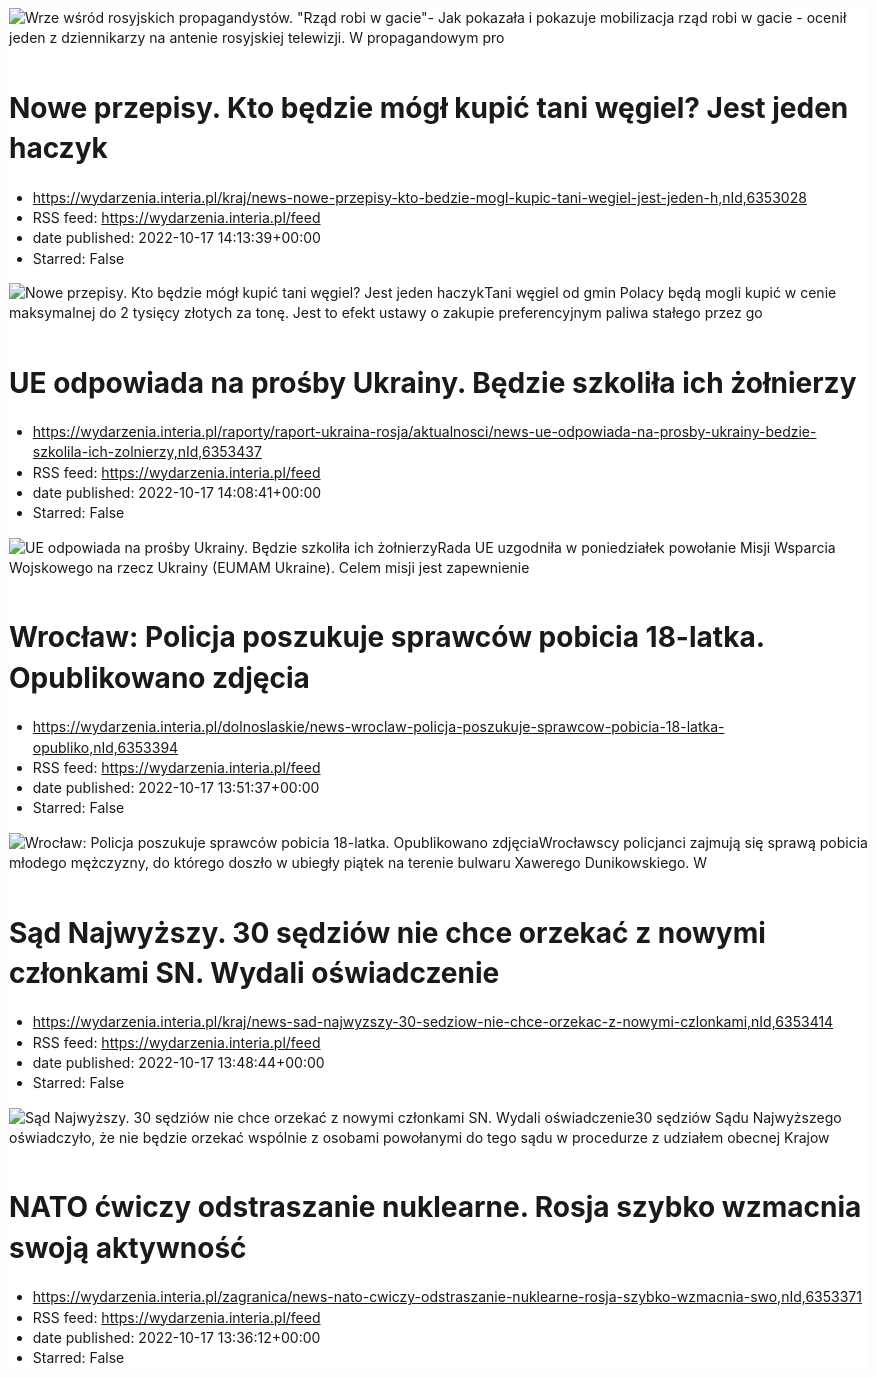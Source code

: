 <p><a href="https://wydarzenia.interia.pl/raporty/raport-ukraina-rosja/aktualnosci/news-wrze-wsrod-rosyjskich-propagandystow-rzad-robi-w-gacie,nId,6353430"><img align="left" alt="Wrze wśród rosyjskich propagandystów. &quot;Rząd robi w gacie&quot; " src="https://i.iplsc.com/wrze-wsrod-rosyjskich-propagandystow-rzad-robi-w-gacie/000G7PM8197BWMGF-C321.jpg" /></a>- Jak pokazała i pokazuje mobilizacja rząd robi w gacie - ocenił jeden z dziennikarzy na antenie rosyjskiej telewizji. W propagandowym pro

# Nowe przepisy. Kto będzie mógł kupić tani węgiel? Jest jeden haczyk
 - https://wydarzenia.interia.pl/kraj/news-nowe-przepisy-kto-bedzie-mogl-kupic-tani-wegiel-jest-jeden-h,nId,6353028
 - RSS feed: https://wydarzenia.interia.pl/feed
 - date published: 2022-10-17 14:13:39+00:00
 - Starred: False

<p><a href="https://wydarzenia.interia.pl/kraj/news-nowe-przepisy-kto-bedzie-mogl-kupic-tani-wegiel-jest-jeden-h,nId,6353028"><img align="left" alt="Nowe przepisy. Kto będzie mógł kupić tani węgiel? Jest jeden haczyk" src="https://i.iplsc.com/nowe-przepisy-kto-bedzie-mogl-kupic-tani-wegiel-jest-jeden-h/000G7MGK4JECHI2T-C321.jpg" /></a>Tani węgiel od gmin Polacy będą mogli kupić w cenie maksymalnej do 2 tysięcy złotych za tonę. Jest to efekt ustawy o zakupie preferencyjnym paliwa stałego przez go

# UE odpowiada na prośby Ukrainy. Będzie szkoliła ich żołnierzy
 - https://wydarzenia.interia.pl/raporty/raport-ukraina-rosja/aktualnosci/news-ue-odpowiada-na-prosby-ukrainy-bedzie-szkolila-ich-zolnierzy,nId,6353437
 - RSS feed: https://wydarzenia.interia.pl/feed
 - date published: 2022-10-17 14:08:41+00:00
 - Starred: False

<p><a href="https://wydarzenia.interia.pl/raporty/raport-ukraina-rosja/aktualnosci/news-ue-odpowiada-na-prosby-ukrainy-bedzie-szkolila-ich-zolnierzy,nId,6353437"><img align="left" alt="UE odpowiada na prośby Ukrainy. Będzie szkoliła ich żołnierzy " src="https://i.iplsc.com/ue-odpowiada-na-prosby-ukrainy-bedzie-szkolila-ich-zolnierzy/000G7PLT4V7AVK66-C321.jpg" /></a>Rada UE uzgodniła w poniedziałek powołanie Misji Wsparcia Wojskowego na rzecz Ukrainy (EUMAM Ukraine). Celem misji jest zapewnienie 

# Wrocław: Policja poszukuje sprawców pobicia 18-latka. Opublikowano zdjęcia
 - https://wydarzenia.interia.pl/dolnoslaskie/news-wroclaw-policja-poszukuje-sprawcow-pobicia-18-latka-opubliko,nId,6353394
 - RSS feed: https://wydarzenia.interia.pl/feed
 - date published: 2022-10-17 13:51:37+00:00
 - Starred: False

<p><a href="https://wydarzenia.interia.pl/dolnoslaskie/news-wroclaw-policja-poszukuje-sprawcow-pobicia-18-latka-opubliko,nId,6353394"><img align="left" alt="Wrocław: Policja poszukuje sprawców pobicia 18-latka. Opublikowano zdjęcia" src="https://i.iplsc.com/wroclaw-policja-poszukuje-sprawcow-pobicia-18-latka-opubliko/000G7PAHCM5UW1CL-C321.jpg" /></a>Wrocławscy policjanci zajmują się sprawą pobicia młodego mężczyzny, do którego doszło w ubiegły piątek na terenie bulwaru Xawerego Dunikowskiego. W 

# Sąd Najwyższy. 30 sędziów nie chce orzekać z nowymi członkami SN. Wydali oświadczenie
 - https://wydarzenia.interia.pl/kraj/news-sad-najwyzszy-30-sedziow-nie-chce-orzekac-z-nowymi-czlonkami,nId,6353414
 - RSS feed: https://wydarzenia.interia.pl/feed
 - date published: 2022-10-17 13:48:44+00:00
 - Starred: False

<p><a href="https://wydarzenia.interia.pl/kraj/news-sad-najwyzszy-30-sedziow-nie-chce-orzekac-z-nowymi-czlonkami,nId,6353414"><img align="left" alt="Sąd Najwyższy. 30 sędziów nie chce orzekać z nowymi członkami SN. Wydali oświadczenie " src="https://i.iplsc.com/sad-najwyzszy-30-sedziow-nie-chce-orzekac-z-nowymi-czlonkami/000G7PEFREOAD0XP-C321.jpg" /></a>30 sędziów Sądu Najwyższego oświadczyło, że nie będzie orzekać wspólnie z osobami powołanymi do tego sądu w procedurze z udziałem obecnej Krajow

# NATO ćwiczy odstraszanie nuklearne. Rosja szybko wzmacnia swoją aktywność
 - https://wydarzenia.interia.pl/zagranica/news-nato-cwiczy-odstraszanie-nuklearne-rosja-szybko-wzmacnia-swo,nId,6353371
 - RSS feed: https://wydarzenia.interia.pl/feed
 - date published: 2022-10-17 13:36:12+00:00
 - Starred: False
